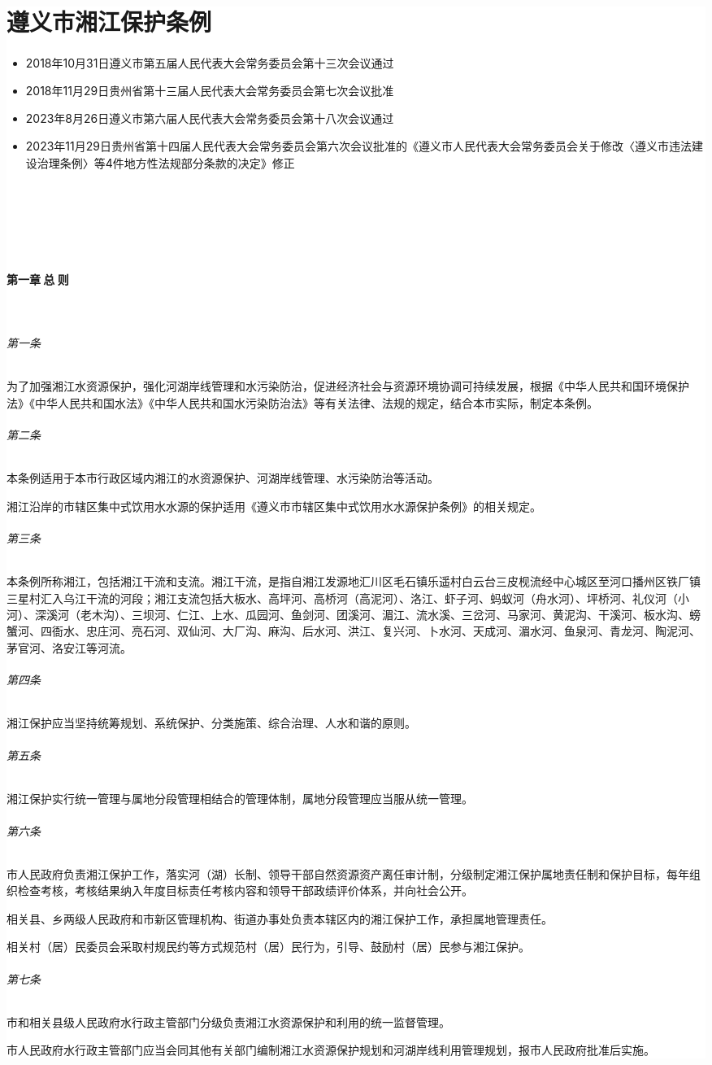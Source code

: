 # 遵义市湘江保护条例

- 2018年10月31日遵义市第五届人民代表大会常务委员会第十三次会议通过

- 2018年11月29日贵州省第十三届人民代表大会常务委员会第七次会议批准

- 2023年8月26日遵义市第六届人民代表大会常务委员会第十八次会议通过

- 2023年11月29日贵州省第十四届人民代表大会常务委员会第六次会议批准的《遵义市人民代表大会常务委员会关于修改〈遵义市违法建设治理条例〉等4件地方性法规部分条款的决定》修正



​

​

​

#### 第一章 总 则

​

###### 第一条

为了加强湘江水资源保护，强化河湖岸线管理和水污染防治，促进经济社会与资源环境协调可持续发展，根据《中华人民共和国环境保护法》《中华人民共和国水法》《中华人民共和国水污染防治法》等有关法律、法规的规定，结合本市实际，制定本条例。

###### 第二条

本条例适用于本市行政区域内湘江的水资源保护、河湖岸线管理、水污染防治等活动。

湘江沿岸的市辖区集中式饮用水水源的保护适用《遵义市市辖区集中式饮用水水源保护条例》的相关规定。

###### 第三条

本条例所称湘江，包括湘江干流和支流。湘江干流，是指自湘江发源地汇川区毛石镇乐遥村白云台三皮枧流经中心城区至河口播州区铁厂镇三星村汇入乌江干流的河段；湘江支流包括大板水、高坪河、高桥河（高泥河）、洛江、虾子河、蚂蚁河（舟水河）、坪桥河、礼仪河（小河）、深溪河（老木沟）、三坝河、仁江、上水、瓜园河、鱼剑河、团溪河、湄江、流水溪、三岔河、马家河、黄泥沟、干溪河、板水沟、螃蟹河、四衙水、忠庄河、亮石河、双仙河、大厂沟、麻沟、后水河、洪江、复兴河、卜水河、天成河、湄水河、鱼泉河、青龙河、陶泥河、茅官河、洛安江等河流。

###### 第四条

湘江保护应当坚持统筹规划、系统保护、分类施策、综合治理、人水和谐的原则。

###### 第五条

湘江保护实行统一管理与属地分段管理相结合的管理体制，属地分段管理应当服从统一管理。

###### 第六条

市人民政府负责湘江保护工作，落实河（湖）长制、领导干部自然资源资产离任审计制，分级制定湘江保护属地责任制和保护目标，每年组织检查考核，考核结果纳入年度目标责任考核内容和领导干部政绩评价体系，并向社会公开。

相关县、乡两级人民政府和市新区管理机构、街道办事处负责本辖区内的湘江保护工作，承担属地管理责任。

相关村（居）民委员会采取村规民约等方式规范村（居）民行为，引导、鼓励村（居）民参与湘江保护。

###### 第七条

市和相关县级人民政府水行政主管部门分级负责湘江水资源保护和利用的统一监督管理。

市人民政府水行政主管部门应当会同其他有关部门编制湘江水资源保护规划和河湖岸线利用管理规划，报市人民政府批准后实施。
